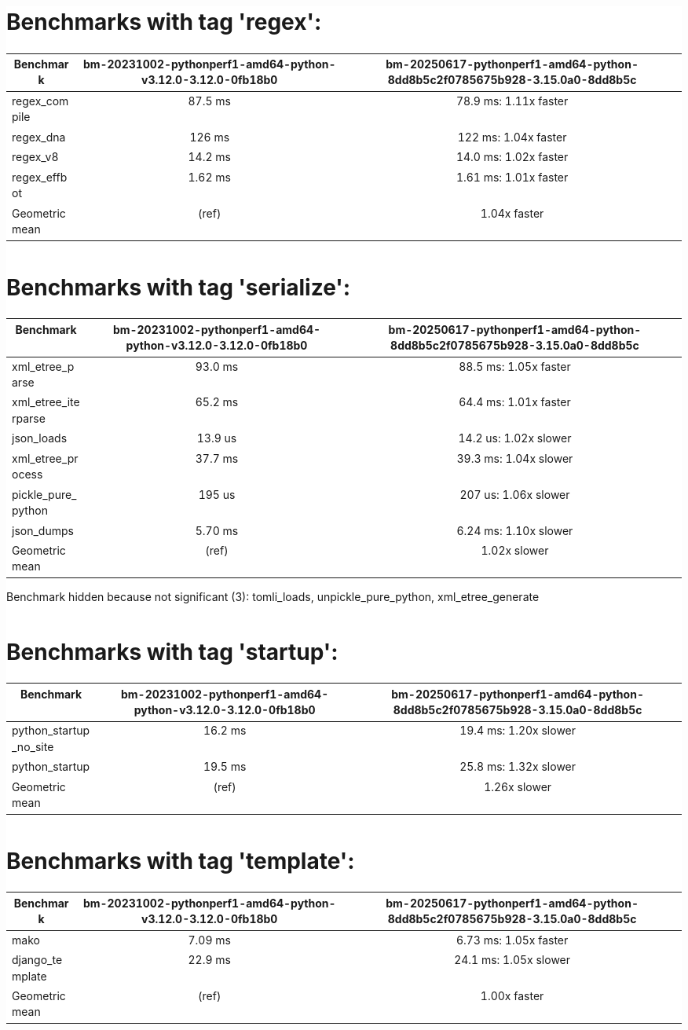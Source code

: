 Benchmarks with tag 'regex':
============================

| Benchmark      | bm-20231002-pythonperf1-amd64-python-v3.12.0-3.12.0-0fb18b0 | bm-20250617-pythonperf1-amd64-python-8dd8b5c2f0785675b928-3.15.0a0-8dd8b5c |
|----------------|:-----------------------------------------------------------:|:--------------------------------------------------------------------------:|
| regex_compile  | 87.5 ms                                                     | 78.9 ms: 1.11x faster                                                      |
| regex_dna      | 126 ms                                                      | 122 ms: 1.04x faster                                                       |
| regex_v8       | 14.2 ms                                                     | 14.0 ms: 1.02x faster                                                      |
| regex_effbot   | 1.62 ms                                                     | 1.61 ms: 1.01x faster                                                      |
| Geometric mean | (ref)                                                       | 1.04x faster                                                               |

Benchmarks with tag 'serialize':
================================

| Benchmark           | bm-20231002-pythonperf1-amd64-python-v3.12.0-3.12.0-0fb18b0 | bm-20250617-pythonperf1-amd64-python-8dd8b5c2f0785675b928-3.15.0a0-8dd8b5c |
|---------------------|:-----------------------------------------------------------:|:--------------------------------------------------------------------------:|
| xml_etree_parse     | 93.0 ms                                                     | 88.5 ms: 1.05x faster                                                      |
| xml_etree_iterparse | 65.2 ms                                                     | 64.4 ms: 1.01x faster                                                      |
| json_loads          | 13.9 us                                                     | 14.2 us: 1.02x slower                                                      |
| xml_etree_process   | 37.7 ms                                                     | 39.3 ms: 1.04x slower                                                      |
| pickle_pure_python  | 195 us                                                      | 207 us: 1.06x slower                                                       |
| json_dumps          | 5.70 ms                                                     | 6.24 ms: 1.10x slower                                                      |
| Geometric mean      | (ref)                                                       | 1.02x slower                                                               |

Benchmark hidden because not significant (3): tomli_loads, unpickle_pure_python, xml_etree_generate

Benchmarks with tag 'startup':
==============================

| Benchmark              | bm-20231002-pythonperf1-amd64-python-v3.12.0-3.12.0-0fb18b0 | bm-20250617-pythonperf1-amd64-python-8dd8b5c2f0785675b928-3.15.0a0-8dd8b5c |
|------------------------|:-----------------------------------------------------------:|:--------------------------------------------------------------------------:|
| python_startup_no_site | 16.2 ms                                                     | 19.4 ms: 1.20x slower                                                      |
| python_startup         | 19.5 ms                                                     | 25.8 ms: 1.32x slower                                                      |
| Geometric mean         | (ref)                                                       | 1.26x slower                                                               |

Benchmarks with tag 'template':
===============================

| Benchmark       | bm-20231002-pythonperf1-amd64-python-v3.12.0-3.12.0-0fb18b0 | bm-20250617-pythonperf1-amd64-python-8dd8b5c2f0785675b928-3.15.0a0-8dd8b5c |
|-----------------|:-----------------------------------------------------------:|:--------------------------------------------------------------------------:|
| mako            | 7.09 ms                                                     | 6.73 ms: 1.05x faster                                                      |
| django_template | 22.9 ms                                                     | 24.1 ms: 1.05x slower                                                      |
| Geometric mean  | (ref)                                                       | 1.00x faster                                                               |
